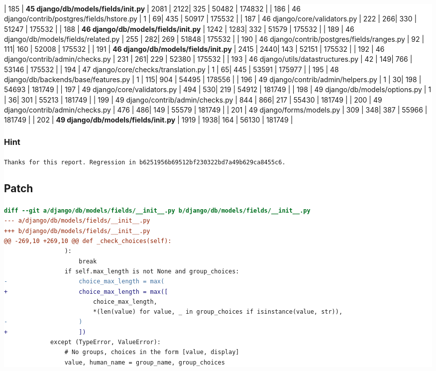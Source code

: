 | 185 | **45 django/db/models/fields/__init__.py** | 2081 | 2122| 325 | 50482 | 174832 | 
| 186 | 46 django/contrib/postgres/fields/hstore.py | 1 | 69| 435 | 50917 | 175532 | 
| 187 | 46 django/core/validators.py | 222 | 266| 330 | 51247 | 175532 | 
| 188 | **46 django/db/models/fields/__init__.py** | 1242 | 1283| 332 | 51579 | 175532 | 
| 189 | 46 django/db/models/fields/related.py | 255 | 282| 269 | 51848 | 175532 | 
| 190 | 46 django/contrib/postgres/fields/ranges.py | 92 | 111| 160 | 52008 | 175532 | 
| 191 | **46 django/db/models/fields/__init__.py** | 2415 | 2440| 143 | 52151 | 175532 | 
| 192 | 46 django/contrib/admin/checks.py | 231 | 261| 229 | 52380 | 175532 | 
| 193 | 46 django/utils/datastructures.py | 42 | 149| 766 | 53146 | 175532 | 
| 194 | 47 django/core/checks/translation.py | 1 | 65| 445 | 53591 | 175977 | 
| 195 | 48 django/db/backends/base/features.py | 1 | 115| 904 | 54495 | 178556 | 
| 196 | 49 django/contrib/admin/helpers.py | 1 | 30| 198 | 54693 | 181749 | 
| 197 | 49 django/core/validators.py | 494 | 530| 219 | 54912 | 181749 | 
| 198 | 49 django/db/models/options.py | 1 | 36| 301 | 55213 | 181749 | 
| 199 | 49 django/contrib/admin/checks.py | 844 | 866| 217 | 55430 | 181749 | 
| 200 | 49 django/contrib/admin/checks.py | 476 | 486| 149 | 55579 | 181749 | 
| 201 | 49 django/forms/models.py | 309 | 348| 387 | 55966 | 181749 | 
| 202 | **49 django/db/models/fields/__init__.py** | 1919 | 1938| 164 | 56130 | 181749 | 


### Hint

```
Thanks for this report. Regression in b6251956b69512bf230322bd7a49b629ca8455c6.
```

## Patch

```diff
diff --git a/django/db/models/fields/__init__.py b/django/db/models/fields/__init__.py
--- a/django/db/models/fields/__init__.py
+++ b/django/db/models/fields/__init__.py
@@ -269,10 +269,10 @@ def _check_choices(self):
                 ):
                     break
                 if self.max_length is not None and group_choices:
-                    choice_max_length = max(
+                    choice_max_length = max([
                         choice_max_length,
                         *(len(value) for value, _ in group_choices if isinstance(value, str)),
-                    )
+                    ])
             except (TypeError, ValueError):
                 # No groups, choices in the form [value, display]
                 value, human_name = group_name, group_choices

```
